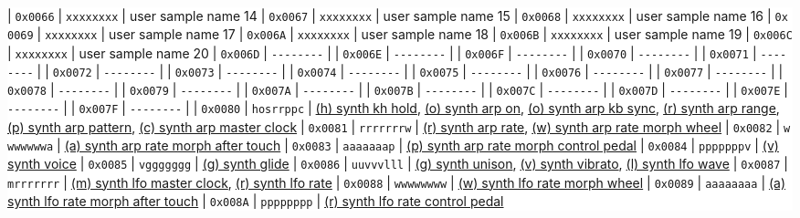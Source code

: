 | `0x0066` | `xxxxxxxx` | user sample name 14
| `0x0067` | `xxxxxxxx` | user sample name 15
| `0x0068` | `xxxxxxxx` | user sample name 16
| `0x0069` | `xxxxxxxx` | user sample name 17
| `0x006A` | `xxxxxxxx` | user sample name 18
| `0x006B` | `xxxxxxxx` | user sample name 19
| `0x006C` | `xxxxxxxx` | user sample name 20
| `0x006D` | `--------` |
| `0x006E` | `--------` |
| `0x006F` | `--------` |
| `0x0070` | `--------` |
| `0x0071` | `--------` |
| `0x0072` | `--------` |
| `0x0073` | `--------` |
| `0x0074` | `--------` |
| `0x0075` | `--------` |
| `0x0076` | `--------` |
| `0x0077` | `--------` |
| `0x0078` | `--------` |
| `0x0079` | `--------` |
| `0x007A` | `--------` |
| `0x007B` | `--------` |
| `0x007C` | `--------` |
| `0x007D` | `--------` |
| `0x007E` | `--------` |
| `0x007F` | `--------` |
| `0x0080` | `hosrrppc` | [(h) synth kh hold](#synth-kb-hold), [(o) synth arp on](#synth-arp-on), [(o) synth arp kb sync](#synth-arp-kb-sync), [(r) synth arp range](#synth-arp-range), [(p) synth arp pattern](#synth-arp-pattern), [(c) synth arp master clock](#synth-arp-master-clock)
| `0x0081` | `rrrrrrrw` | [(r) synth arp rate](#synth-arp-rate), [(w) synth arp rate morph wheel](#synth-arp-rate)
| `0x0082` | `wwwwwwwa` | [(a) synth arp rate morph after touch](#synth-arp-rate)
| `0x0083` | `aaaaaaap` | [(p) synth arp rate morph control pedal](#synth-arp-rate)
| `0x0084` | `pppppppv` | [(v) synth voice](#synth-voice)
| `0x0085` | `vggggggg` | [(g) synth glide](#synth-glide)
| `0x0086` | `uuvvvlll` | [(g) synth unison](#synth-unison), [(v) synth vibrato](#synth-vibrato), [(l) synth lfo wave](#synth-lfo-wave)
| `0x0087` | `mrrrrrrr` | [(m) synth lfo master clock](#synth-lfo-master-clock), [(r) synth lfo rate](#synth-lfo-rate)
| `0x0088` | `wwwwwwww` | [(w) synth lfo rate morph wheel](#synth-lfo-rate)
| `0x0089` | `aaaaaaaa` | [(a) synth lfo rate morph after touch](#synth-lfo-rate)
| `0x008A` | `pppppppp` | [(r) synth lfo rate control pedal](#synth-lfo-rate)